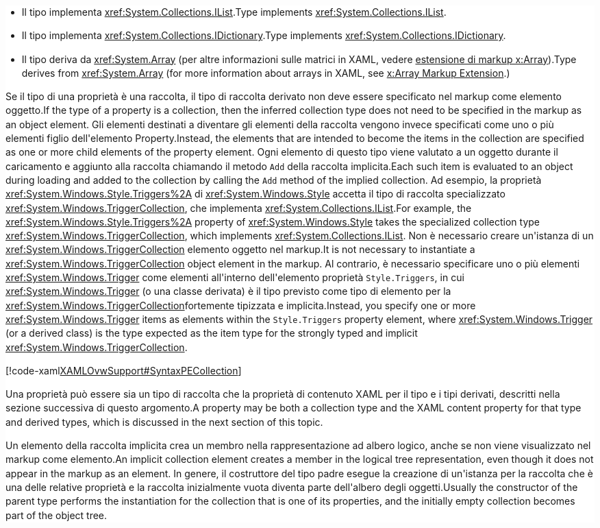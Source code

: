 - <span data-ttu-id="c45d6-237">Il tipo implementa <xref:System.Collections.IList>.</span><span class="sxs-lookup"><span data-stu-id="c45d6-237">Type implements <xref:System.Collections.IList>.</span></span>  
  
- <span data-ttu-id="c45d6-238">Il tipo implementa <xref:System.Collections.IDictionary>.</span><span class="sxs-lookup"><span data-stu-id="c45d6-238">Type implements <xref:System.Collections.IDictionary>.</span></span>  
  
- <span data-ttu-id="c45d6-239">Il tipo deriva da <xref:System.Array> (per altre informazioni sulle matrici in XAML, vedere [estensione di markup x:Array](../../../desktop-wpf/xaml-services/xarray-markup-extension.md)).</span><span class="sxs-lookup"><span data-stu-id="c45d6-239">Type derives from <xref:System.Array> (for more information about arrays in XAML, see [x:Array Markup Extension](../../../desktop-wpf/xaml-services/xarray-markup-extension.md).)</span></span>  
  
 <span data-ttu-id="c45d6-240">Se il tipo di una proprietà è una raccolta, il tipo di raccolta derivato non deve essere specificato nel markup come elemento oggetto.</span><span class="sxs-lookup"><span data-stu-id="c45d6-240">If the type of a property is a collection, then the inferred collection type does not need to be specified in the markup as an object element.</span></span> <span data-ttu-id="c45d6-241">Gli elementi destinati a diventare gli elementi della raccolta vengono invece specificati come uno o più elementi figlio dell'elemento Property.</span><span class="sxs-lookup"><span data-stu-id="c45d6-241">Instead, the elements that are intended to become the items in the collection are specified as one or more child elements of the property element.</span></span> <span data-ttu-id="c45d6-242">Ogni elemento di questo tipo viene valutato a un oggetto durante il caricamento e aggiunto alla raccolta chiamando il metodo `Add` della raccolta implicita.</span><span class="sxs-lookup"><span data-stu-id="c45d6-242">Each such item is evaluated to an object during loading and added to the collection by calling the `Add` method of the implied collection.</span></span> <span data-ttu-id="c45d6-243">Ad esempio, la proprietà <xref:System.Windows.Style.Triggers%2A> di <xref:System.Windows.Style> accetta il tipo di raccolta specializzato <xref:System.Windows.TriggerCollection>, che implementa <xref:System.Collections.IList>.</span><span class="sxs-lookup"><span data-stu-id="c45d6-243">For example, the <xref:System.Windows.Style.Triggers%2A> property of <xref:System.Windows.Style> takes the specialized collection type <xref:System.Windows.TriggerCollection>, which implements <xref:System.Collections.IList>.</span></span> <span data-ttu-id="c45d6-244">Non è necessario creare un'istanza di un <xref:System.Windows.TriggerCollection> elemento oggetto nel markup.</span><span class="sxs-lookup"><span data-stu-id="c45d6-244">It is not necessary to instantiate a <xref:System.Windows.TriggerCollection> object element in the markup.</span></span> <span data-ttu-id="c45d6-245">Al contrario, è necessario specificare uno o più elementi <xref:System.Windows.Trigger> come elementi all'interno dell'elemento proprietà `Style.Triggers`, in cui <xref:System.Windows.Trigger> (o una classe derivata) è il tipo previsto come tipo di elemento per la <xref:System.Windows.TriggerCollection>fortemente tipizzata e implicita.</span><span class="sxs-lookup"><span data-stu-id="c45d6-245">Instead, you specify one or more <xref:System.Windows.Trigger> items as elements within the `Style.Triggers` property element, where <xref:System.Windows.Trigger> (or a derived class) is the type expected as the item type for the strongly typed and implicit <xref:System.Windows.TriggerCollection>.</span></span>  
  
 [!code-xaml[XAMLOvwSupport#SyntaxPECollection](~/samples/snippets/csharp/VS_Snippets_Wpf/XAMLOvwSupport/CSharp/Page1.xaml#syntaxpecollection)]  
  
 <span data-ttu-id="c45d6-246">Una proprietà può essere sia un tipo di raccolta che la proprietà di contenuto XAML per il tipo e i tipi derivati, descritti nella sezione successiva di questo argomento.</span><span class="sxs-lookup"><span data-stu-id="c45d6-246">A property may be both a collection type and the XAML content property for that type and derived types, which is discussed in the next section of this topic.</span></span>  
  
 <span data-ttu-id="c45d6-247">Un elemento della raccolta implicita crea un membro nella rappresentazione ad albero logico, anche se non viene visualizzato nel markup come elemento.</span><span class="sxs-lookup"><span data-stu-id="c45d6-247">An implicit collection element creates a member in the logical tree representation, even though it does not appear in the markup as an element.</span></span> <span data-ttu-id="c45d6-248">In genere, il costruttore del tipo padre esegue la creazione di un'istanza per la raccolta che è una delle relative proprietà e la raccolta inizialmente vuota diventa parte dell'albero degli oggetti.</span><span class="sxs-lookup"><span data-stu-id="c45d6-248">Usually the constructor of the parent type performs the instantiation for the collection that is one of its properties, and the initially empty collection becomes part of the object tree.</span></span>  
  
